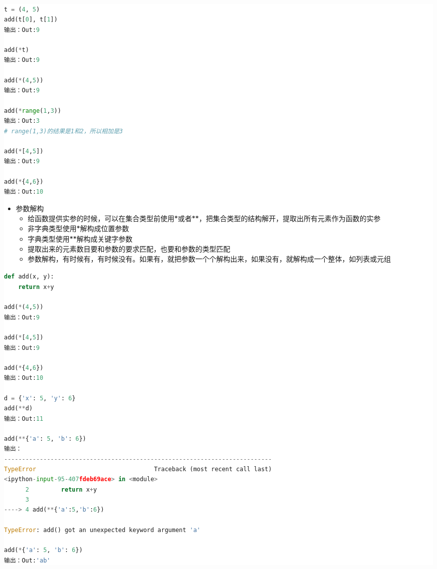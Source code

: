 ```python
t = (4, 5)
add(t[0], t[1])
输出：Out:9
    
add(*t)
输出：Out:9
    
add(*(4,5))
输出：Out:9
    
add(*range(1,3))
输出：Out:3
# range(1,3)的结果是1和2，所以相加是3

add(*[4,5])
输出：Out:9
    
add(*{4,6})
输出：Out:10
```

- 参数解构
  - 给函数提供实参的时候，可以在集合类型前使用\*或者\*\*，把集合类型的结构解开，提取出所有元素作为函数的实参
  - 非字典类型使用\*解构成位置参数
  - 字典类型使用\*\*解构成关键字参数
  - 提取出来的元素数目要和参数的要求匹配，也要和参数的类型匹配
  - 参数解构，有时候有，有时候没有。如果有，就把参数一个个解构出来，如果没有，就解构成一个整体，如列表或元组

```python
def add(x, y):
	return x+y

add(*(4,5))
输出：Out:9

add(*[4,5])
输出：Out:9

add(*{4,6})
输出：Out:10

d = {'x': 5, 'y': 6}
add(**d)
输出：Out:11

add(**{'a': 5, 'b': 6})
输出：
---------------------------------------------------------------------------
TypeError                                 Traceback (most recent call last)
<ipython-input-95-407fdeb69ace> in <module>
      2         return x+y
      3 
----> 4 add(**{'a':5,'b':6})

TypeError: add() got an unexpected keyword argument 'a'
    
add(*{'a': 5, 'b': 6})
输出：Out:'ab'
```
